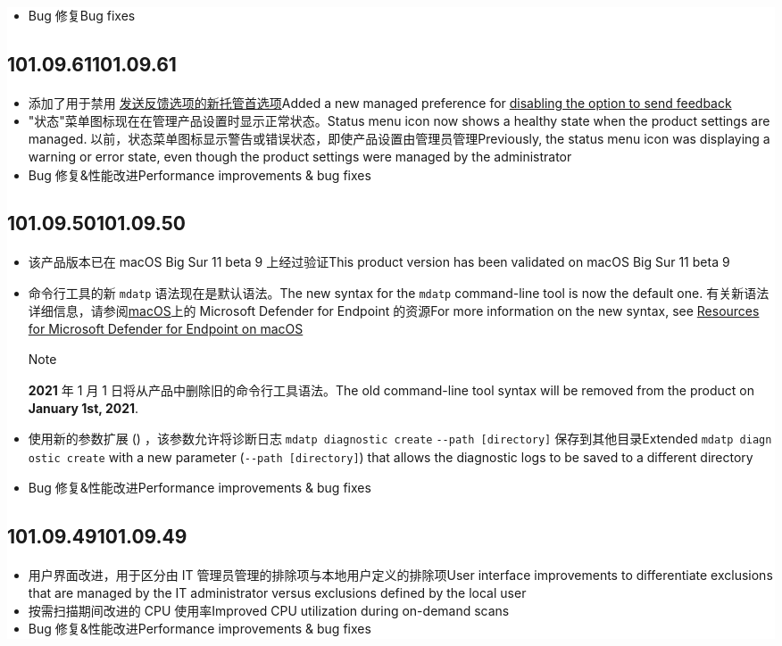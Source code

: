 - <span data-ttu-id="7fea2-153">Bug 修复</span><span class="sxs-lookup"><span data-stu-id="7fea2-153">Bug fixes</span></span>

## <a name="1010961"></a><span data-ttu-id="7fea2-154">101.09.61</span><span class="sxs-lookup"><span data-stu-id="7fea2-154">101.09.61</span></span>

- <span data-ttu-id="7fea2-155">添加了用于禁用 [发送反馈选项的新托管首选项](mac-preferences.md#show--hide-option-to-send-feedback)</span><span class="sxs-lookup"><span data-stu-id="7fea2-155">Added a new managed preference for [disabling the option to send feedback](mac-preferences.md#show--hide-option-to-send-feedback)</span></span>
- <span data-ttu-id="7fea2-156">"状态"菜单图标现在在管理产品设置时显示正常状态。</span><span class="sxs-lookup"><span data-stu-id="7fea2-156">Status menu icon now shows a healthy state when the product settings are managed.</span></span> <span data-ttu-id="7fea2-157">以前，状态菜单图标显示警告或错误状态，即使产品设置由管理员管理</span><span class="sxs-lookup"><span data-stu-id="7fea2-157">Previously, the status menu icon was displaying a warning or error state, even though the product settings were managed by the administrator</span></span>
- <span data-ttu-id="7fea2-158">Bug 修复&性能改进</span><span class="sxs-lookup"><span data-stu-id="7fea2-158">Performance improvements & bug fixes</span></span>

## <a name="1010950"></a><span data-ttu-id="7fea2-159">101.09.50</span><span class="sxs-lookup"><span data-stu-id="7fea2-159">101.09.50</span></span>

- <span data-ttu-id="7fea2-160">该产品版本已在 macOS Big Sur 11 beta 9 上经过验证</span><span class="sxs-lookup"><span data-stu-id="7fea2-160">This product version has been validated on macOS Big Sur 11 beta 9</span></span>

- <span data-ttu-id="7fea2-161">命令行工具的新 `mdatp` 语法现在是默认语法。</span><span class="sxs-lookup"><span data-stu-id="7fea2-161">The new syntax for the `mdatp` command-line tool is now the default one.</span></span> <span data-ttu-id="7fea2-162">有关新语法详细信息，请参阅[macOS](mac-resources.md#configuring-from-the-command-line)上的 Microsoft Defender for Endpoint 的资源</span><span class="sxs-lookup"><span data-stu-id="7fea2-162">For more information on the new syntax, see [Resources for Microsoft Defender for Endpoint on macOS](mac-resources.md#configuring-from-the-command-line)</span></span>

  > [!NOTE]
  > <span data-ttu-id="7fea2-163">**2021** 年 1 月 1 日将从产品中删除旧的命令行工具语法。</span><span class="sxs-lookup"><span data-stu-id="7fea2-163">The old command-line tool syntax will be removed from the product on **January 1st, 2021**.</span></span>

- <span data-ttu-id="7fea2-164">使用新的参数扩展 () ，该参数允许将诊断日志 `mdatp diagnostic create` `--path [directory]` 保存到其他目录</span><span class="sxs-lookup"><span data-stu-id="7fea2-164">Extended `mdatp diagnostic create` with a new parameter (`--path [directory]`) that allows the diagnostic logs to be saved to a different directory</span></span>
- <span data-ttu-id="7fea2-165">Bug 修复&性能改进</span><span class="sxs-lookup"><span data-stu-id="7fea2-165">Performance improvements & bug fixes</span></span>

## <a name="1010949"></a><span data-ttu-id="7fea2-166">101.09.49</span><span class="sxs-lookup"><span data-stu-id="7fea2-166">101.09.49</span></span>

- <span data-ttu-id="7fea2-167">用户界面改进，用于区分由 IT 管理员管理的排除项与本地用户定义的排除项</span><span class="sxs-lookup"><span data-stu-id="7fea2-167">User interface improvements to differentiate exclusions that are managed by the IT administrator versus exclusions defined by the local user</span></span>
- <span data-ttu-id="7fea2-168">按需扫描期间改进的 CPU 使用率</span><span class="sxs-lookup"><span data-stu-id="7fea2-168">Improved CPU utilization during on-demand scans</span></span>
- <span data-ttu-id="7fea2-169">Bug 修复&性能改进</span><span class="sxs-lookup"><span data-stu-id="7fea2-169">Performance improvements & bug fixes</span></span>
